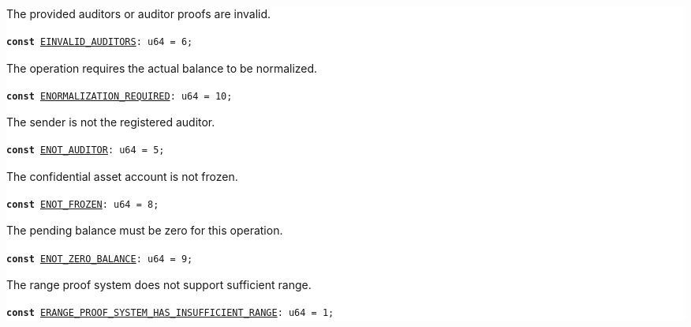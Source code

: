<a id="0x7_confidential_asset_EINVALID_AUDITORS"></a>

The provided auditors or auditor proofs are invalid.


<pre><code><b>const</b> <a href="confidential_asset.md#0x7_confidential_asset_EINVALID_AUDITORS">EINVALID_AUDITORS</a>: u64 = 6;
</code></pre>



<a id="0x7_confidential_asset_ENORMALIZATION_REQUIRED"></a>

The operation requires the actual balance to be normalized.


<pre><code><b>const</b> <a href="confidential_asset.md#0x7_confidential_asset_ENORMALIZATION_REQUIRED">ENORMALIZATION_REQUIRED</a>: u64 = 10;
</code></pre>



<a id="0x7_confidential_asset_ENOT_AUDITOR"></a>

The sender is not the registered auditor.


<pre><code><b>const</b> <a href="confidential_asset.md#0x7_confidential_asset_ENOT_AUDITOR">ENOT_AUDITOR</a>: u64 = 5;
</code></pre>



<a id="0x7_confidential_asset_ENOT_FROZEN"></a>

The confidential asset account is not frozen.


<pre><code><b>const</b> <a href="confidential_asset.md#0x7_confidential_asset_ENOT_FROZEN">ENOT_FROZEN</a>: u64 = 8;
</code></pre>



<a id="0x7_confidential_asset_ENOT_ZERO_BALANCE"></a>

The pending balance must be zero for this operation.


<pre><code><b>const</b> <a href="confidential_asset.md#0x7_confidential_asset_ENOT_ZERO_BALANCE">ENOT_ZERO_BALANCE</a>: u64 = 9;
</code></pre>



<a id="0x7_confidential_asset_ERANGE_PROOF_SYSTEM_HAS_INSUFFICIENT_RANGE"></a>

The range proof system does not support sufficient range.


<pre><code><b>const</b> <a href="confidential_asset.md#0x7_confidential_asset_ERANGE_PROOF_SYSTEM_HAS_INSUFFICIENT_RANGE">ERANGE_PROOF_SYSTEM_HAS_INSUFFICIENT_RANGE</a>: u64 = 1;
</code></pre>



<a id="0x7_confidential_asset_ETOKEN_DISABLED"></a>
